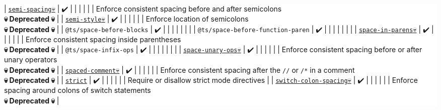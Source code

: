 | [`semi-spacing`💀](https://eslint.org/docs/latest/rules/semi-spacing)                                               |  ✔️       |           |        |        |           |          | Enforce consistent spacing before and after semicolons<br/>**💀 Deprecated 💀**                                                                                                                                                                                                                                                                                                                                            |
| [`semi-style`💀](https://eslint.org/docs/latest/rules/semi-style)                                                   |  ✔️       |           |        |        |           |          | Enforce location of semicolons<br/>**💀 Deprecated 💀**                                                                                                                                                                                                                                                                                                                                                                    |
| `@ts/space-before-blocks`                                                                                           |  ✔️       |           |        |        |           |          |                                                                                                                                                                                                                                                                                                                                                                                                                            |
| `@ts/space-before-function-paren`                                                                                   |  ✔️       |           |        |        |           |          |                                                                                                                                                                                                                                                                                                                                                                                                                            |
| [`space-in-parens`💀](https://eslint.org/docs/latest/rules/space-in-parens)                                         |  ✔️       |           |        |        |           |          | Enforce consistent spacing inside parentheses<br/>**💀 Deprecated 💀**                                                                                                                                                                                                                                                                                                                                                     |
| `@ts/space-infix-ops`                                                                                               |  ✔️       |           |        |        |           |          |                                                                                                                                                                                                                                                                                                                                                                                                                            |
| [`space-unary-ops`💀](https://eslint.org/docs/latest/rules/space-unary-ops)                                         |  ✔️       |           |        |        |           |          | Enforce consistent spacing before or after unary operators<br/>**💀 Deprecated 💀**                                                                                                                                                                                                                                                                                                                                        |
| [`spaced-comment`💀](https://eslint.org/docs/latest/rules/spaced-comment)                                           |  ✔️       |           |        |        |           |          | Enforce consistent spacing after the `//` or `/*` in a comment<br/>**💀 Deprecated 💀**                                                                                                                                                                                                                                                                                                                                    |
| [`strict`](https://eslint.org/docs/latest/rules/strict)                                                             |  ✔️       |           |        |        |           |          | Require or disallow strict mode directives                                                                                                                                                                                                                                                                                                                                                                                 |
| [`switch-colon-spacing`💀](https://eslint.org/docs/latest/rules/switch-colon-spacing)                               |  ✔️       |           |        |        |           |          | Enforce spacing around colons of switch statements<br/>**💀 Deprecated 💀**                                                                                                                                                                                                                                                                                                                                                |
